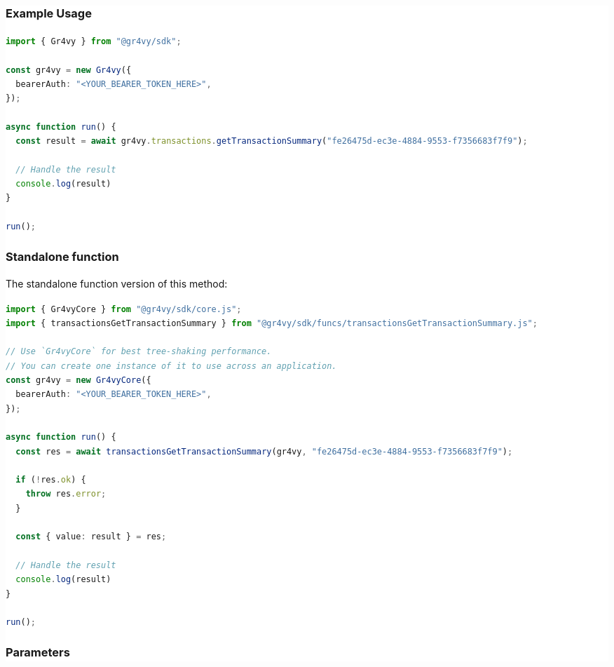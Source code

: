 ### Example Usage

```typescript
import { Gr4vy } from "@gr4vy/sdk";

const gr4vy = new Gr4vy({
  bearerAuth: "<YOUR_BEARER_TOKEN_HERE>",
});

async function run() {
  const result = await gr4vy.transactions.getTransactionSummary("fe26475d-ec3e-4884-9553-f7356683f7f9");

  // Handle the result
  console.log(result)
}

run();
```

### Standalone function

The standalone function version of this method:

```typescript
import { Gr4vyCore } from "@gr4vy/sdk/core.js";
import { transactionsGetTransactionSummary } from "@gr4vy/sdk/funcs/transactionsGetTransactionSummary.js";

// Use `Gr4vyCore` for best tree-shaking performance.
// You can create one instance of it to use across an application.
const gr4vy = new Gr4vyCore({
  bearerAuth: "<YOUR_BEARER_TOKEN_HERE>",
});

async function run() {
  const res = await transactionsGetTransactionSummary(gr4vy, "fe26475d-ec3e-4884-9553-f7356683f7f9");

  if (!res.ok) {
    throw res.error;
  }

  const { value: result } = res;

  // Handle the result
  console.log(result)
}

run();
```

### Parameters
